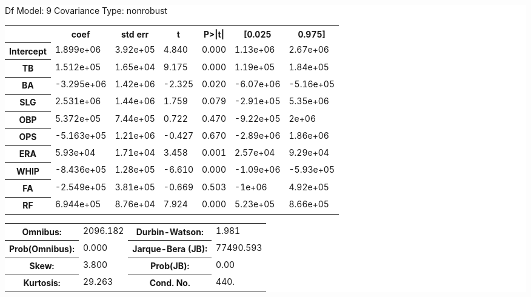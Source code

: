   <th>Df Model:</th>              <td>     9</td>      <th>                     </th>     <td> </td>    
</tr>
<tr>
  <th>Covariance Type:</th>      <td>nonrobust</td>    <th>                     </th>     <td> </td>    
</tr>
</table>
<table class="simpletable">
<tr>
      <td></td>         <th>coef</th>     <th>std err</th>      <th>t</th>      <th>P>|t|</th>  <th>[0.025</th>    <th>0.975]</th>  
</tr>
<tr>
  <th>Intercept</th> <td> 1.899e+06</td> <td> 3.92e+05</td> <td>    4.840</td> <td> 0.000</td> <td> 1.13e+06</td> <td> 2.67e+06</td>
</tr>
<tr>
  <th>TB</th>        <td> 1.512e+05</td> <td> 1.65e+04</td> <td>    9.175</td> <td> 0.000</td> <td> 1.19e+05</td> <td> 1.84e+05</td>
</tr>
<tr>
  <th>BA</th>        <td>-3.295e+06</td> <td> 1.42e+06</td> <td>   -2.325</td> <td> 0.020</td> <td>-6.07e+06</td> <td>-5.16e+05</td>
</tr>
<tr>
  <th>SLG</th>       <td> 2.531e+06</td> <td> 1.44e+06</td> <td>    1.759</td> <td> 0.079</td> <td>-2.91e+05</td> <td> 5.35e+06</td>
</tr>
<tr>
  <th>OBP</th>       <td> 5.372e+05</td> <td> 7.44e+05</td> <td>    0.722</td> <td> 0.470</td> <td>-9.22e+05</td> <td>    2e+06</td>
</tr>
<tr>
  <th>OPS</th>       <td>-5.163e+05</td> <td> 1.21e+06</td> <td>   -0.427</td> <td> 0.670</td> <td>-2.89e+06</td> <td> 1.86e+06</td>
</tr>
<tr>
  <th>ERA</th>       <td>  5.93e+04</td> <td> 1.71e+04</td> <td>    3.458</td> <td> 0.001</td> <td> 2.57e+04</td> <td> 9.29e+04</td>
</tr>
<tr>
  <th>WHIP</th>      <td>-8.436e+05</td> <td> 1.28e+05</td> <td>   -6.610</td> <td> 0.000</td> <td>-1.09e+06</td> <td>-5.93e+05</td>
</tr>
<tr>
  <th>FA</th>        <td>-2.549e+05</td> <td> 3.81e+05</td> <td>   -0.669</td> <td> 0.503</td> <td>   -1e+06</td> <td> 4.92e+05</td>
</tr>
<tr>
  <th>RF</th>        <td> 6.944e+05</td> <td> 8.76e+04</td> <td>    7.924</td> <td> 0.000</td> <td> 5.23e+05</td> <td> 8.66e+05</td>
</tr>
</table>
<table class="simpletable">
<tr>
  <th>Omnibus:</th>       <td>2096.182</td> <th>  Durbin-Watson:     </th> <td>   1.981</td> 
</tr>
<tr>
  <th>Prob(Omnibus):</th>  <td> 0.000</td>  <th>  Jarque-Bera (JB):  </th> <td>77490.593</td>
</tr>
<tr>
  <th>Skew:</th>           <td> 3.800</td>  <th>  Prob(JB):          </th> <td>    0.00</td> 
</tr>
<tr>
  <th>Kurtosis:</th>       <td>29.263</td>  <th>  Cond. No.          </th> <td>    440.</td> 